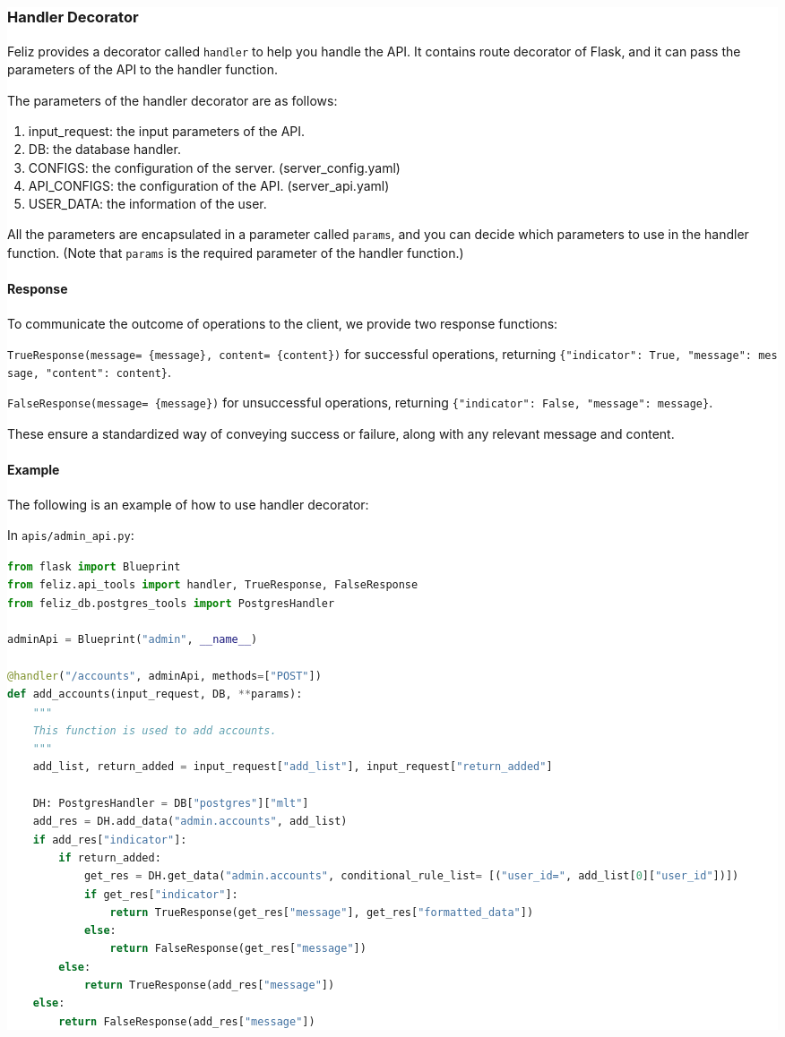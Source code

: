 ### Handler Decorator

Feliz provides a decorator called `handler` to help you handle the API. It contains route decorator of Flask, and it can pass the parameters of the API to the handler function.

The parameters of the handler decorator are as follows:

1. input_request: the input parameters of the API.
2. DB: the database handler.
3. CONFIGS: the configuration of the server. (server_config.yaml)
4. API_CONFIGS: the configuration of the API. (server_api.yaml)
5. USER_DATA: the information of the user.

All the parameters are encapsulated in a parameter called `params`, and you can decide which parameters to use in the handler function. (Note that `params` is the required parameter of the handler function.)

#### Response

To communicate the outcome of operations to the client, we provide two response functions:

`TrueResponse(message= {message}, content= {content})` for successful operations, returning `{"indicator": True, "message": message, "content": content}`.

`FalseResponse(message= {message})` for unsuccessful operations, returning `{"indicator": False, "message": message}`.

These ensure a standardized way of conveying success or failure, along with any relevant message and content.

#### Example

The following is an example of how to use handler decorator:

In `apis/admin_api.py`:

```python
from flask import Blueprint
from feliz.api_tools import handler, TrueResponse, FalseResponse
from feliz_db.postgres_tools import PostgresHandler

adminApi = Blueprint("admin", __name__)

@handler("/accounts", adminApi, methods=["POST"])
def add_accounts(input_request, DB, **params):
    """
    This function is used to add accounts.
    """
    add_list, return_added = input_request["add_list"], input_request["return_added"]

    DH: PostgresHandler = DB["postgres"]["mlt"]
    add_res = DH.add_data("admin.accounts", add_list)
    if add_res["indicator"]:
        if return_added:
            get_res = DH.get_data("admin.accounts", conditional_rule_list= [("user_id=", add_list[0]["user_id"])])
            if get_res["indicator"]:
                return TrueResponse(get_res["message"], get_res["formatted_data"])
            else:
                return FalseResponse(get_res["message"])
        else:
            return TrueResponse(add_res["message"])
    else:
        return FalseResponse(add_res["message"])
```

